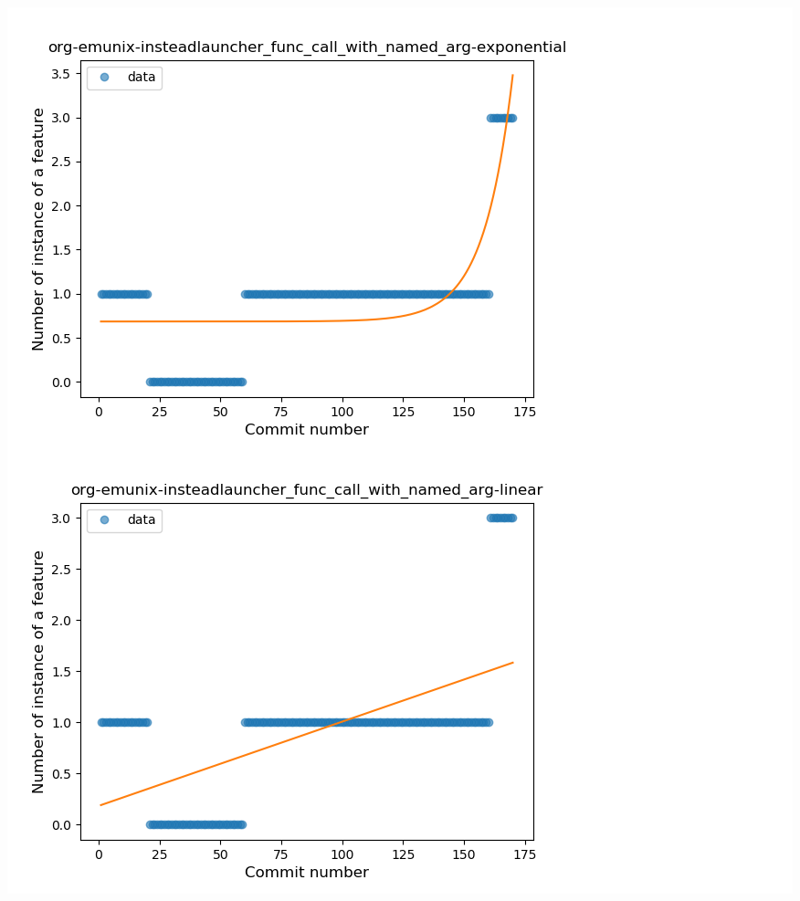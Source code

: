 ![org-emunix-insteadlauncher T4](../plots/org-emunix-insteadlauncher_func_call_with_named_arg_T4.png)
![org-emunix-insteadlauncher T1](../plots/org-emunix-insteadlauncher_func_call_with_named_arg_T1.png)